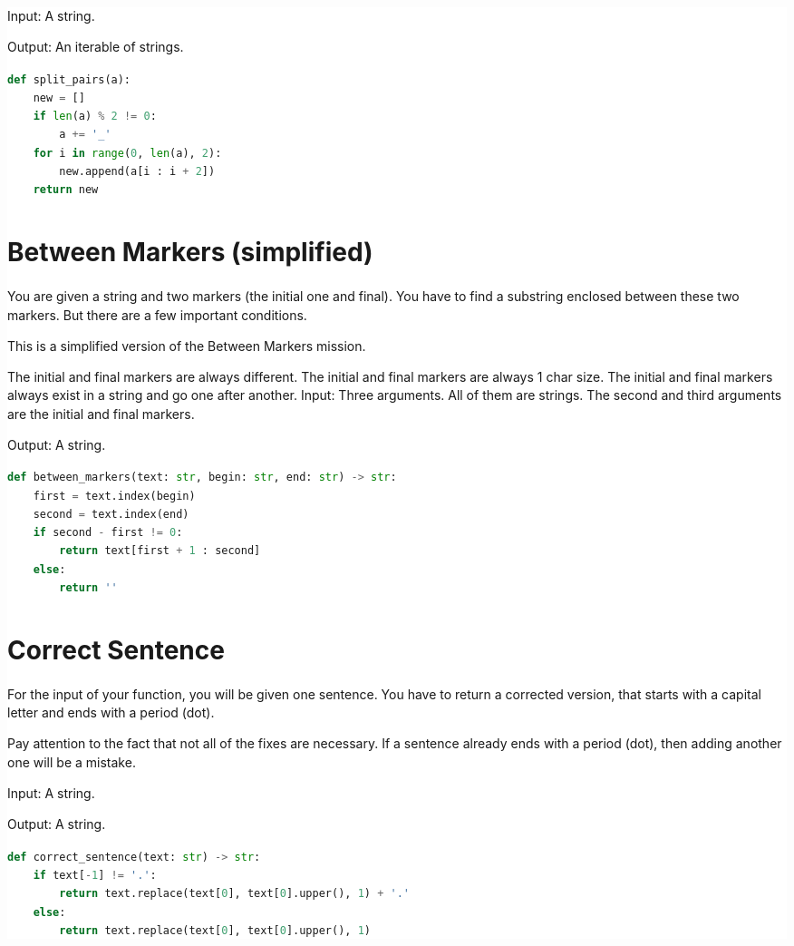 Input: A string.

Output: An iterable of strings.

```python
def split_pairs(a):
    new = []
    if len(a) % 2 != 0:
        a += '_'
    for i in range(0, len(a), 2):
        new.append(a[i : i + 2])
    return new
```

# Between Markers (simplified)
You are given a string and two markers (the initial one and final). You have to find a substring enclosed between these two markers. But there are a few important conditions.

This is a simplified version of the Between Markers mission.

The initial and final markers are always different.
The initial and final markers are always 1 char size.
The initial and final markers always exist in a string and go one after another.
Input: Three arguments. All of them are strings. The second and third arguments are the initial and final markers.

Output: A string.

```python
def between_markers(text: str, begin: str, end: str) -> str:
    first = text.index(begin)
    second = text.index(end)
    if second - first != 0:
        return text[first + 1 : second]
    else:
        return ''
```

# Correct Sentence
For the input of your function, you will be given one sentence. You have to return a corrected version, that starts with a capital letter and ends with a period (dot).

Pay attention to the fact that not all of the fixes are necessary. If a sentence already ends with a period (dot), then adding another one will be a mistake.

Input: A string.

Output: A string.

```python
def correct_sentence(text: str) -> str:
    if text[-1] != '.':
        return text.replace(text[0], text[0].upper(), 1) + '.'
    else:
        return text.replace(text[0], text[0].upper(), 1)
```
